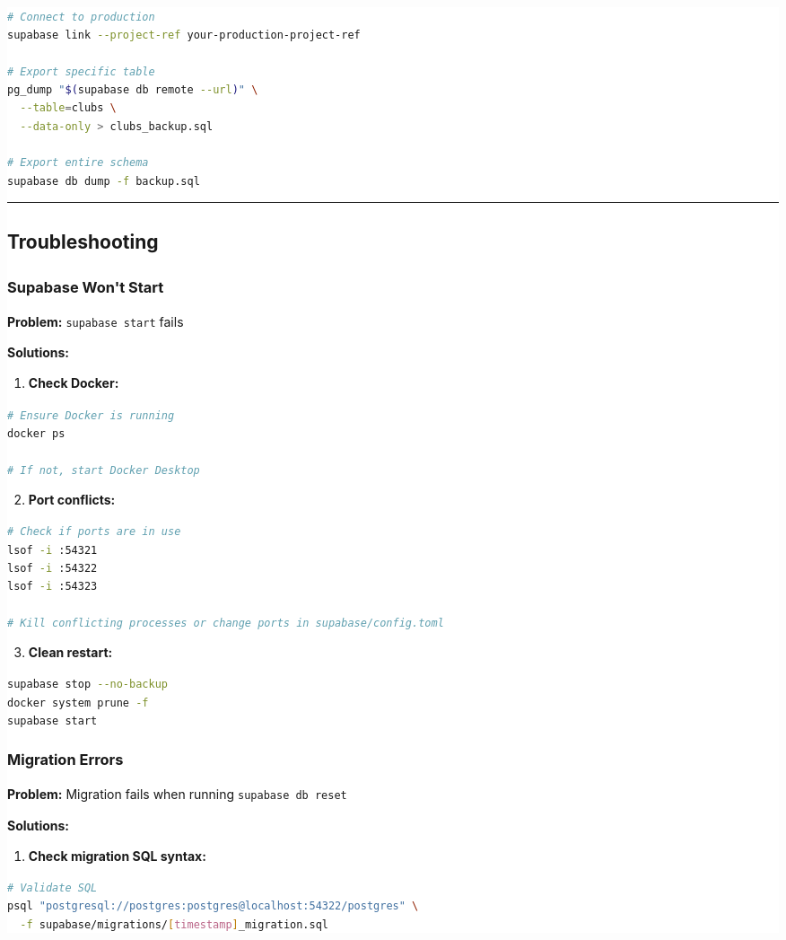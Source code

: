 ```bash
# Connect to production
supabase link --project-ref your-production-project-ref

# Export specific table
pg_dump "$(supabase db remote --url)" \
  --table=clubs \
  --data-only > clubs_backup.sql

# Export entire schema
supabase db dump -f backup.sql
```

---

## Troubleshooting

### Supabase Won't Start

**Problem:** `supabase start` fails

**Solutions:**

1. **Check Docker:**
```bash
# Ensure Docker is running
docker ps

# If not, start Docker Desktop
```

2. **Port conflicts:**
```bash
# Check if ports are in use
lsof -i :54321
lsof -i :54322
lsof -i :54323

# Kill conflicting processes or change ports in supabase/config.toml
```

3. **Clean restart:**
```bash
supabase stop --no-backup
docker system prune -f
supabase start
```

### Migration Errors

**Problem:** Migration fails when running `supabase db reset`

**Solutions:**

1. **Check migration SQL syntax:**
```bash
# Validate SQL
psql "postgresql://postgres:postgres@localhost:54322/postgres" \
  -f supabase/migrations/[timestamp]_migration.sql
```
